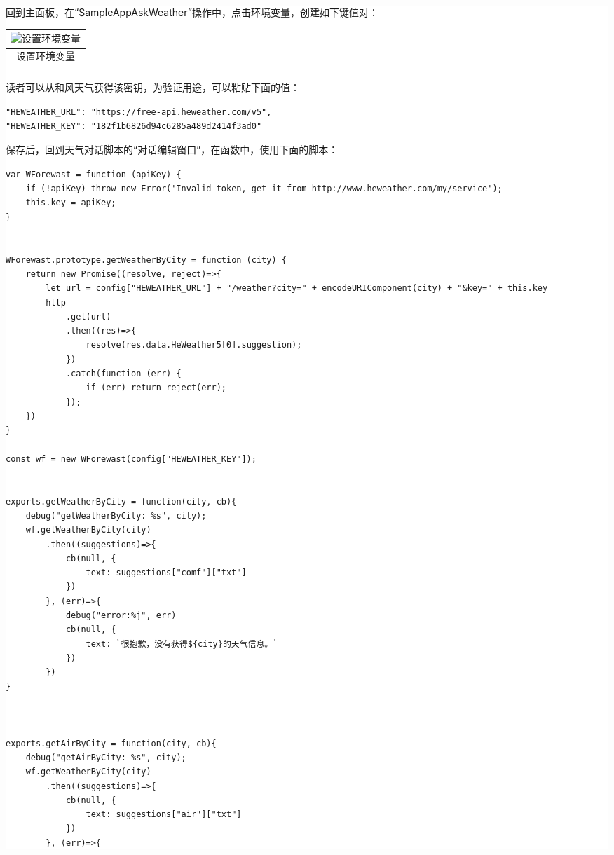 回到主面板，在“SampleAppAskWeather”操作中，点击环境变量，创建如下键值对：

<table class="image">
<caption align="bottom">设置环境变量</caption>
<tr><td><img width="800" src="../../images/products/cde/cde-26.png" alt="设置环境变量"/></td></tr>
</table>

读者可以从和风天气获得该密钥，为验证用途，可以粘贴下面的值：

```
"HEWEATHER_URL": "https://free-api.heweather.com/v5",
"HEWEATHER_KEY": "182f1b6826d94c6285a489d2414f3ad0"
```

保存后，回到天气对话脚本的“对话编辑窗口”，在函数中，使用下面的脚本：

```
var WForewast = function (apiKey) {
    if (!apiKey) throw new Error('Invalid token, get it from http://www.heweather.com/my/service');
    this.key = apiKey;
}


WForewast.prototype.getWeatherByCity = function (city) {
    return new Promise((resolve, reject)=>{
        let url = config["HEWEATHER_URL"] + "/weather?city=" + encodeURIComponent(city) + "&key=" + this.key
        http
            .get(url)
            .then((res)=>{
                resolve(res.data.HeWeather5[0].suggestion);
            })
            .catch(function (err) {
                if (err) return reject(err);
            });
    })
}

const wf = new WForewast(config["HEWEATHER_KEY"]);


exports.getWeatherByCity = function(city, cb){
    debug("getWeatherByCity: %s", city);
    wf.getWeatherByCity(city)
        .then((suggestions)=>{
            cb(null, {
                text: suggestions["comf"]["txt"]
            })
        }, (err)=>{
            debug("error:%j", err)
            cb(null, {
                text: `很抱歉，没有获得${city}的天气信息。`
            })
        })
}



exports.getAirByCity = function(city, cb){
    debug("getAirByCity: %s", city);
    wf.getWeatherByCity(city)
        .then((suggestions)=>{
            cb(null, {
                text: suggestions["air"]["txt"]
            })
        }, (err)=>{
```